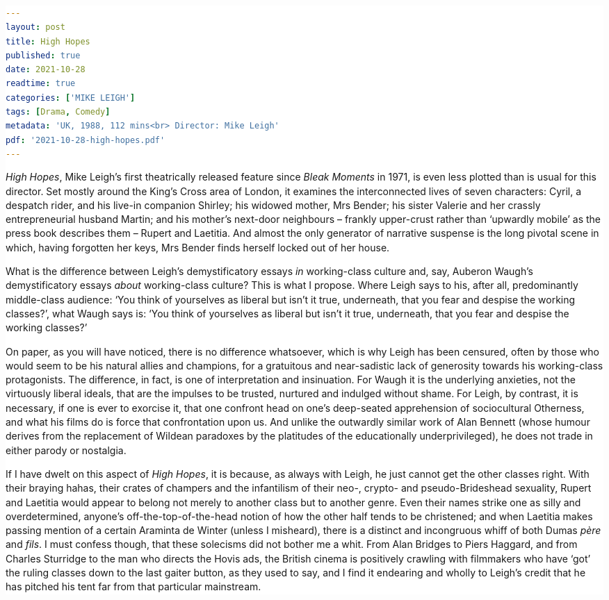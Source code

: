 ```yaml
---
layout: post
title: High Hopes
published: true
date: 2021-10-28
readtime: true
categories: ['MIKE LEIGH']
tags: [Drama, Comedy]
metadata: 'UK, 1988, 112 mins<br> Director: Mike Leigh'
pdf: '2021-10-28-high-hopes.pdf'
---
```


_High Hopes_, Mike Leigh’s first theatrically released feature since _Bleak Moments_ in 1971, is even less plotted than is usual for this director. Set mostly around the King’s Cross area of London, it examines the interconnected lives of seven characters: Cyril, a despatch rider, and his live-in companion Shirley; his widowed mother, Mrs Bender; his sister Valerie and her crassly entrepreneurial husband Martin; and his mother’s next-door neighbours – frankly upper-crust rather than ‘upwardly mobile’ as the press book describes them – Rupert and Laetitia. And almost the only generator of narrative suspense is the long pivotal scene in which, having forgotten her keys,  Mrs Bender finds herself locked out of her house.

What is the difference between Leigh’s demystificatory essays _in_ working-class culture and, say, Auberon Waugh’s demystificatory essays _about_ working-class culture? This is what I propose. Where Leigh says to his, after all, predominantly middle-class audience: ‘You think of yourselves as liberal but isn’t it true, underneath, that you fear and despise the working classes?’, what Waugh says is: ‘You think of yourselves as liberal but isn’t it true, underneath, that you fear and despise the working classes?’

On paper, as you will have noticed, there is no difference whatsoever, which is why Leigh has been censured, often by those who would seem to be his natural allies and champions, for a gratuitous and near-sadistic lack of generosity towards his working-class protagonists. The difference, in fact, is one of interpretation and insinuation. For Waugh it is the underlying anxieties, not the virtuously liberal ideals, that are the impulses to be trusted, nurtured and indulged without shame. For Leigh, by contrast, it is necessary, if one is ever to exorcise it, that one confront head on one’s deep-seated apprehension of sociocultural Otherness, and what his films do is force that confrontation upon us. And unlike the outwardly similar work of Alan Bennett (whose humour derives from the replacement of Wildean paradoxes by the platitudes of the educationally underprivileged), he does not trade in either parody or nostalgia.

If I have dwelt on this aspect of _High Hopes_, it is because, as always with Leigh, he just cannot get the other classes right. With their braying hahas, their crates of champers and the infantilism of their neo-, crypto- and pseudo-Brideshead sexuality, Rupert and Laetitia would appear to belong not merely to another class but to another genre. Even their names strike one as silly and overdetermined, anyone’s off-the-top-of-the-head notion of how the other half tends to be christened; and when Laetitia makes passing mention of a certain Araminta de Winter (unless I misheard), there is a distinct and incongruous whiff of both Dumas _père_ and _fils_. I must confess though, that these solecisms did not bother me a whit. From Alan Bridges to Piers Haggard, and from Charles Sturridge to the man who directs the Hovis ads, the British cinema is positively crawling with filmmakers who have ‘got’ the ruling classes down to the last gaiter button, as they used to say, and I find it endearing and wholly to Leigh’s credit that he has pitched his tent far from that particular mainstream.
